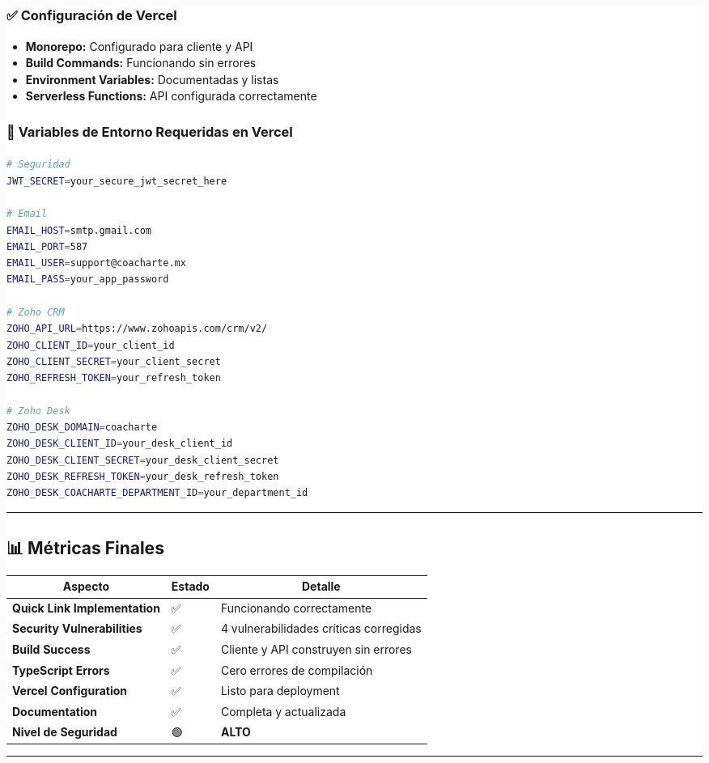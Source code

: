 ### ✅ **Configuración de Vercel**
- **Monorepo:** Configurado para cliente y API
- **Build Commands:** Funcionando sin errores
- **Environment Variables:** Documentadas y listas
- **Serverless Functions:** API configurada correctamente

### 📝 **Variables de Entorno Requeridas en Vercel**
```bash
# Seguridad
JWT_SECRET=your_secure_jwt_secret_here

# Email
EMAIL_HOST=smtp.gmail.com
EMAIL_PORT=587
EMAIL_USER=support@coacharte.mx
EMAIL_PASS=your_app_password

# Zoho CRM
ZOHO_API_URL=https://www.zohoapis.com/crm/v2/
ZOHO_CLIENT_ID=your_client_id
ZOHO_CLIENT_SECRET=your_client_secret
ZOHO_REFRESH_TOKEN=your_refresh_token

# Zoho Desk
ZOHO_DESK_DOMAIN=coacharte
ZOHO_DESK_CLIENT_ID=your_desk_client_id
ZOHO_DESK_CLIENT_SECRET=your_desk_client_secret
ZOHO_DESK_REFRESH_TOKEN=your_desk_refresh_token
ZOHO_DESK_COACHARTE_DEPARTMENT_ID=your_department_id
```

---

## 📊 Métricas Finales

| Aspecto | Estado | Detalle |
|---------|--------|---------|
| **Quick Link Implementation** | ✅ | Funcionando correctamente |
| **Security Vulnerabilities** | ✅ | 4 vulnerabilidades críticas corregidas |
| **Build Success** | ✅ | Cliente y API construyen sin errores |
| **TypeScript Errors** | ✅ | Cero errores de compilación |
| **Vercel Configuration** | ✅ | Listo para deployment |
| **Documentation** | ✅ | Completa y actualizada |
| **Nivel de Seguridad** | 🟢 | **ALTO** |

---
